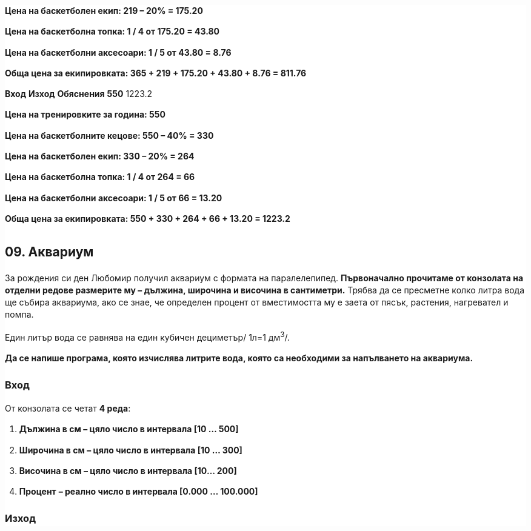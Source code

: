 <p><strong>Цена на баскетболен екип: 219 – 20% = 175.20</strong></p>
<p><strong>Цена на баскетболна топка: 1 / 4 от 175.20 =
43.80</strong></p>
<p><strong>Цена на баскетболни аксесоари: 1 / 5 от 43.80 =
8.76</strong></p>
<p><strong>Обща цена за екипировката: 365 + 219 + 175.20 + 43.80 + 8.76
= 811.76</strong></p></td>
</tr>
<tr class="even">
<td><strong>Вход</strong></td>
<td><strong>Изход</strong></td>
<td><strong>Обяснения</strong></td>
</tr>
<tr class="odd">
<td><strong>550</strong></td>
<td>1223.2</td>
<td><p><strong>Цена на тренировките за година: 550</strong></p>
<p><strong>Цена на баскетболните кецове: 550 – 40% = 330</strong></p>
<p><strong>Цена на баскетболен екип: 330 – 20% = 264</strong></p>
<p><strong>Цена на баскетболна топка: 1 / 4 от 264 = 66</strong></p>
<p><strong>Цена на баскетболни аксесоари: 1 / 5 от 66 =
13.20</strong></p>
<p><strong>Обща цена за екипировката: 550 + 330 + 264 + 66 + 13.20 =
1223.2</strong></p></td>
</tr>
</tbody>
</table>

## 09\. Аквариум

За рождения си ден Любомир получил аквариум с формата на паралелепипед. **Първоначално прочитаме от конзолата на отделни редове размерите му – дължина, широчина и височина в сантиметри.** Трябва да се пресметне колко литра вода ще събира аквариума, ако се знае, че определен процент от вместимостта му е заета от пясък, растения, нагревател и помпа.

Един литър вода се равнява на един кубичен дециметър/ 1л=1 дм<sup>3</sup>/.

**Да се напише програма, която изчислява литрите вода, която са необходими за напълването на аквариума.**

### Вход

От конзолата се четат **4 реда**:

1.  **Дължина в см – цяло число в интервала [10 … 500]**

2.  **Широчина в см – цяло число в интервала [10 … 300]**

3.  **Височина в см – цяло число в интервала [10… 200]**

4.  **Процент** **– реално число в интервала [0.000 … 100.000]**

### Изход
